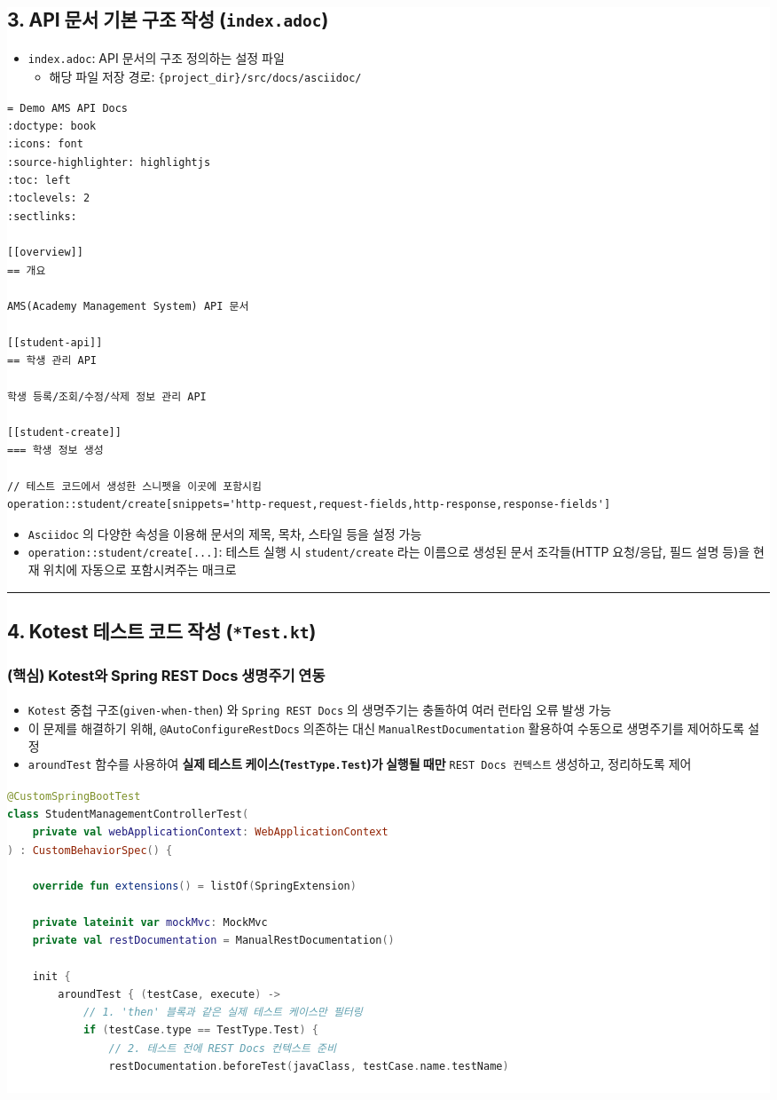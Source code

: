 
## 3. API 문서 기본 구조 작성 (`index.adoc`)

- `index.adoc`: API 문서의 구조 정의하는 설정 파일
  - 해당 파일 저장 경로: `{project_dir}/src/docs/asciidoc/` 

```
= Demo AMS API Docs
:doctype: book
:icons: font
:source-highlighter: highlightjs
:toc: left
:toclevels: 2
:sectlinks:

[[overview]]
== 개요

AMS(Academy Management System) API 문서

[[student-api]]
== 학생 관리 API

학생 등록/조회/수정/삭제 정보 관리 API

[[student-create]]
=== 학생 정보 생성

// 테스트 코드에서 생성한 스니펫을 이곳에 포함시킴
operation::student/create[snippets='http-request,request-fields,http-response,response-fields']
```

- `Asciidoc` 의 다양한 속성을 이용해 문서의 제목, 목차, 스타일 등을 설정 가능
- `operation::student/create[...]`: 테스트 실행 시 `student/create` 라는 이름으로 생성된 문서 조각들(HTTP 요청/응답, 필드 설명 등)을 현재 위치에 자동으로 포함시켜주는 매크로

---

## 4. Kotest 테스트 코드 작성 (`*Test.kt`)

### (핵심) Kotest와 Spring REST Docs 생명주기 연동

- `Kotest` 중첩 구조(`given-when-then`) 와 `Spring REST Docs` 의 생명주기는 충돌하여 여러 런타임 오류 발생 가능
- 이 문제를 해결하기 위해, `@AutoConfigureRestDocs` 의존하는 대신 `ManualRestDocumentation` 활용하여 수동으로 생명주기를 제어하도록 설정
- `aroundTest` 함수를 사용하여 **실제 테스트 케이스(`TestType.Test`)가 실행될 때만** `REST Docs 컨텍스트` 생성하고, 정리하도록 제어

```kotlin
@CustomSpringBootTest
class StudentManagementControllerTest(
    private val webApplicationContext: WebApplicationContext
) : CustomBehaviorSpec() {

    override fun extensions() = listOf(SpringExtension)

    private lateinit var mockMvc: MockMvc
    private val restDocumentation = ManualRestDocumentation()

    init {
        aroundTest { (testCase, execute) ->
            // 1. 'then' 블록과 같은 실제 테스트 케이스만 필터링
            if (testCase.type == TestType.Test) {
                // 2. 테스트 전에 REST Docs 컨텍스트 준비
                restDocumentation.beforeTest(javaClass, testCase.name.testName)
                
```
